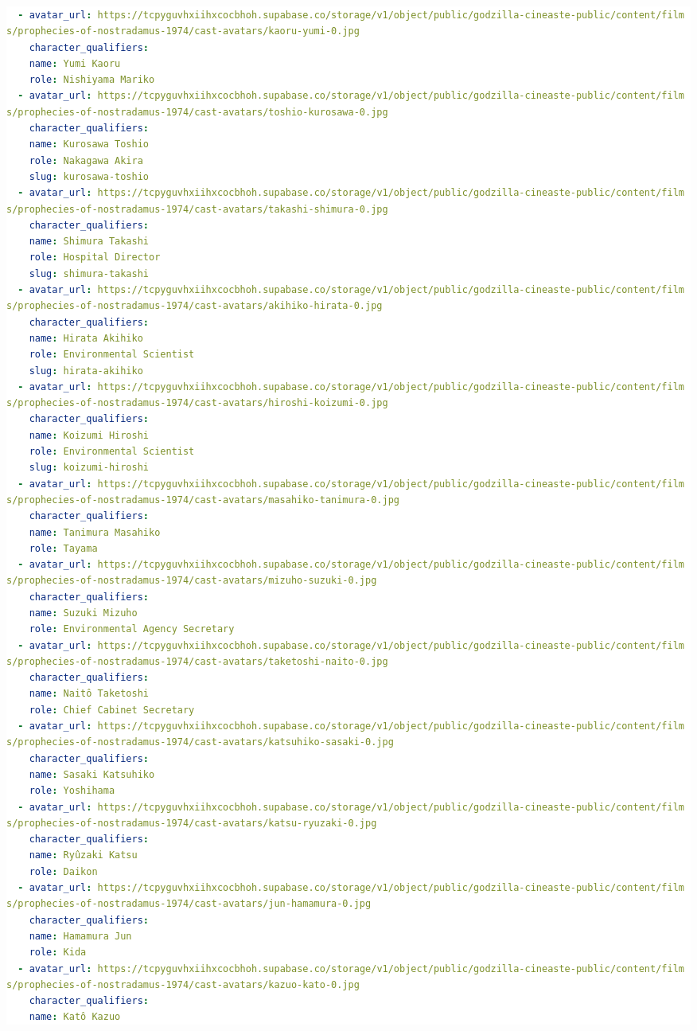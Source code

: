 ```yaml
  - avatar_url: https://tcpyguvhxiihxcocbhoh.supabase.co/storage/v1/object/public/godzilla-cineaste-public/content/films/prophecies-of-nostradamus-1974/cast-avatars/kaoru-yumi-0.jpg
    character_qualifiers:
    name: Yumi Kaoru
    role: Nishiyama Mariko
  - avatar_url: https://tcpyguvhxiihxcocbhoh.supabase.co/storage/v1/object/public/godzilla-cineaste-public/content/films/prophecies-of-nostradamus-1974/cast-avatars/toshio-kurosawa-0.jpg
    character_qualifiers:
    name: Kurosawa Toshio
    role: Nakagawa Akira
    slug: kurosawa-toshio
  - avatar_url: https://tcpyguvhxiihxcocbhoh.supabase.co/storage/v1/object/public/godzilla-cineaste-public/content/films/prophecies-of-nostradamus-1974/cast-avatars/takashi-shimura-0.jpg
    character_qualifiers:
    name: Shimura Takashi
    role: Hospital Director
    slug: shimura-takashi
  - avatar_url: https://tcpyguvhxiihxcocbhoh.supabase.co/storage/v1/object/public/godzilla-cineaste-public/content/films/prophecies-of-nostradamus-1974/cast-avatars/akihiko-hirata-0.jpg
    character_qualifiers:
    name: Hirata Akihiko
    role: Environmental Scientist
    slug: hirata-akihiko
  - avatar_url: https://tcpyguvhxiihxcocbhoh.supabase.co/storage/v1/object/public/godzilla-cineaste-public/content/films/prophecies-of-nostradamus-1974/cast-avatars/hiroshi-koizumi-0.jpg
    character_qualifiers:
    name: Koizumi Hiroshi
    role: Environmental Scientist
    slug: koizumi-hiroshi
  - avatar_url: https://tcpyguvhxiihxcocbhoh.supabase.co/storage/v1/object/public/godzilla-cineaste-public/content/films/prophecies-of-nostradamus-1974/cast-avatars/masahiko-tanimura-0.jpg
    character_qualifiers:
    name: Tanimura Masahiko
    role: Tayama
  - avatar_url: https://tcpyguvhxiihxcocbhoh.supabase.co/storage/v1/object/public/godzilla-cineaste-public/content/films/prophecies-of-nostradamus-1974/cast-avatars/mizuho-suzuki-0.jpg
    character_qualifiers:
    name: Suzuki Mizuho
    role: Environmental Agency Secretary
  - avatar_url: https://tcpyguvhxiihxcocbhoh.supabase.co/storage/v1/object/public/godzilla-cineaste-public/content/films/prophecies-of-nostradamus-1974/cast-avatars/taketoshi-naito-0.jpg
    character_qualifiers:
    name: Naitô Taketoshi
    role: Chief Cabinet Secretary
  - avatar_url: https://tcpyguvhxiihxcocbhoh.supabase.co/storage/v1/object/public/godzilla-cineaste-public/content/films/prophecies-of-nostradamus-1974/cast-avatars/katsuhiko-sasaki-0.jpg
    character_qualifiers:
    name: Sasaki Katsuhiko
    role: Yoshihama
  - avatar_url: https://tcpyguvhxiihxcocbhoh.supabase.co/storage/v1/object/public/godzilla-cineaste-public/content/films/prophecies-of-nostradamus-1974/cast-avatars/katsu-ryuzaki-0.jpg
    character_qualifiers:
    name: Ryûzaki Katsu
    role: Daikon
  - avatar_url: https://tcpyguvhxiihxcocbhoh.supabase.co/storage/v1/object/public/godzilla-cineaste-public/content/films/prophecies-of-nostradamus-1974/cast-avatars/jun-hamamura-0.jpg
    character_qualifiers:
    name: Hamamura Jun
    role: Kida
  - avatar_url: https://tcpyguvhxiihxcocbhoh.supabase.co/storage/v1/object/public/godzilla-cineaste-public/content/films/prophecies-of-nostradamus-1974/cast-avatars/kazuo-kato-0.jpg
    character_qualifiers:
    name: Katô Kazuo
```